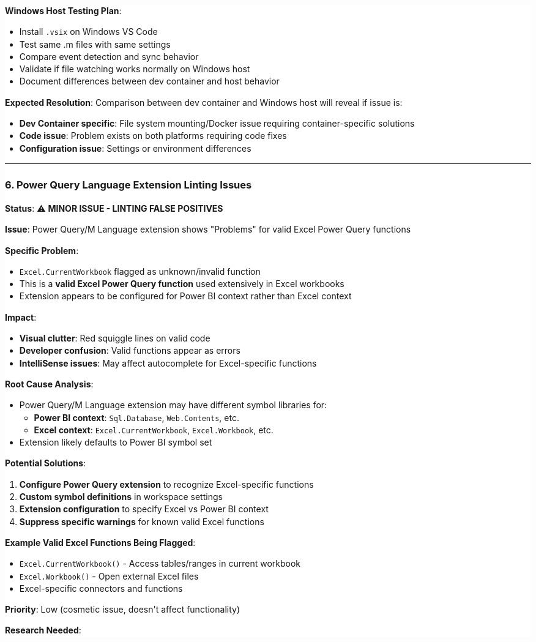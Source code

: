 **Windows Host Testing Plan**:

- Install `.vsix` on Windows VS Code
- Test same .m files with same settings
- Compare event detection and sync behavior
- Validate if file watching works normally on Windows host
- Document differences between dev container and host behavior

**Expected Resolution**: Comparison between dev container and Windows host will reveal if issue is:

- **Dev Container specific**: File system mounting/Docker issue requiring container-specific solutions
- **Code issue**: Problem exists on both platforms requiring code fixes
- **Configuration issue**: Settings or environment differences

---

### 6. Power Query Language Extension Linting Issues

**Status**: ⚠️ **MINOR ISSUE - LINTING FALSE POSITIVES**

**Issue**: Power Query/M Language extension shows "Problems" for valid Excel Power Query functions

**Specific Problem**:

- `Excel.CurrentWorkbook` flagged as unknown/invalid function
- This is a **valid Excel Power Query function** used extensively in Excel workbooks
- Extension appears to be configured for Power BI context rather than Excel context

**Impact**:

- **Visual clutter**: Red squiggle lines on valid code
- **Developer confusion**: Valid functions appear as errors
- **IntelliSense issues**: May affect autocomplete for Excel-specific functions

**Root Cause Analysis**:

- Power Query/M Language extension may have different symbol libraries for:
  - **Power BI context**: `Sql.Database`, `Web.Contents`, etc.
  - **Excel context**: `Excel.CurrentWorkbook`, `Excel.Workbook`, etc.
- Extension likely defaults to Power BI symbol set

**Potential Solutions**:

1. **Configure Power Query extension** to recognize Excel-specific functions
2. **Custom symbol definitions** in workspace settings
3. **Extension configuration** to specify Excel vs Power BI context
4. **Suppress specific warnings** for known valid Excel functions

**Example Valid Excel Functions Being Flagged**:

- `Excel.CurrentWorkbook()` - Access tables/ranges in current workbook
- `Excel.Workbook()` - Open external Excel files
- Excel-specific connectors and functions

**Priority**: Low (cosmetic issue, doesn't affect functionality)

**Research Needed**:
